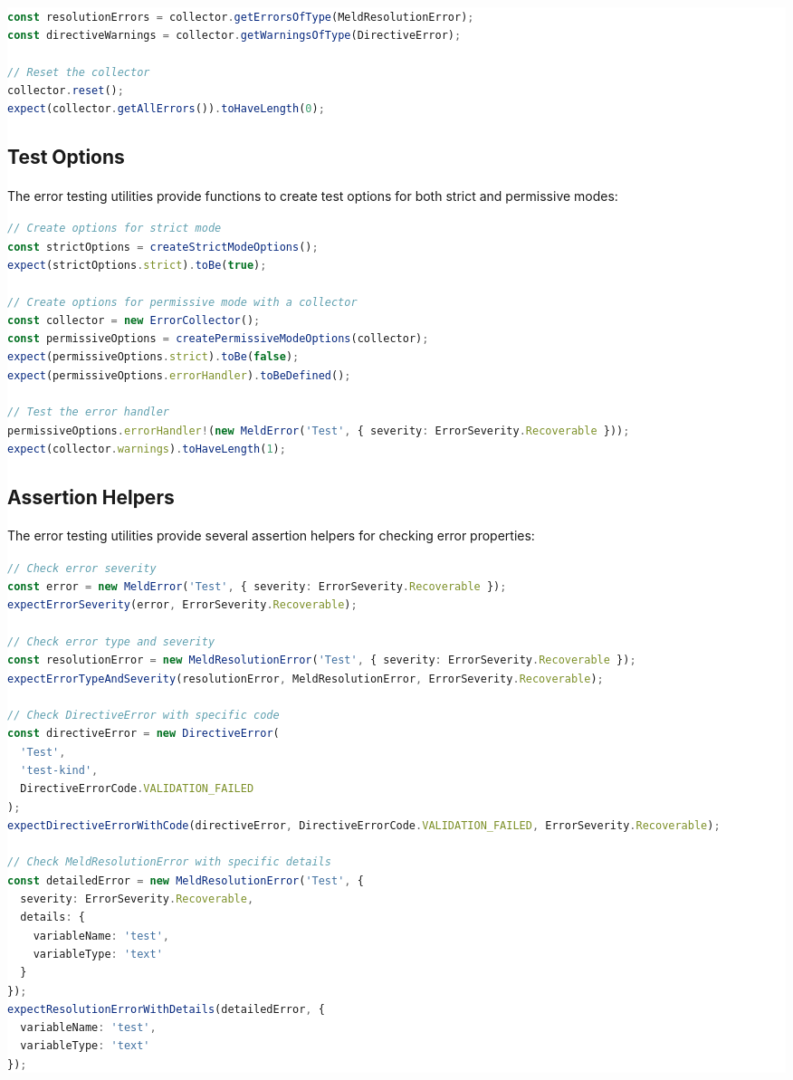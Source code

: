 ```typescript
const resolutionErrors = collector.getErrorsOfType(MeldResolutionError);
const directiveWarnings = collector.getWarningsOfType(DirectiveError);

// Reset the collector
collector.reset();
expect(collector.getAllErrors()).toHaveLength(0);
```

## Test Options

The error testing utilities provide functions to create test options for both strict and permissive modes:

```typescript
// Create options for strict mode
const strictOptions = createStrictModeOptions();
expect(strictOptions.strict).toBe(true);

// Create options for permissive mode with a collector
const collector = new ErrorCollector();
const permissiveOptions = createPermissiveModeOptions(collector);
expect(permissiveOptions.strict).toBe(false);
expect(permissiveOptions.errorHandler).toBeDefined();

// Test the error handler
permissiveOptions.errorHandler!(new MeldError('Test', { severity: ErrorSeverity.Recoverable }));
expect(collector.warnings).toHaveLength(1);
```

## Assertion Helpers

The error testing utilities provide several assertion helpers for checking error properties:

```typescript
// Check error severity
const error = new MeldError('Test', { severity: ErrorSeverity.Recoverable });
expectErrorSeverity(error, ErrorSeverity.Recoverable);

// Check error type and severity
const resolutionError = new MeldResolutionError('Test', { severity: ErrorSeverity.Recoverable });
expectErrorTypeAndSeverity(resolutionError, MeldResolutionError, ErrorSeverity.Recoverable);

// Check DirectiveError with specific code
const directiveError = new DirectiveError(
  'Test', 
  'test-kind', 
  DirectiveErrorCode.VALIDATION_FAILED
);
expectDirectiveErrorWithCode(directiveError, DirectiveErrorCode.VALIDATION_FAILED, ErrorSeverity.Recoverable);

// Check MeldResolutionError with specific details
const detailedError = new MeldResolutionError('Test', { 
  severity: ErrorSeverity.Recoverable,
  details: {
    variableName: 'test',
    variableType: 'text'
  }
});
expectResolutionErrorWithDetails(detailedError, {
  variableName: 'test',
  variableType: 'text'
});
```
